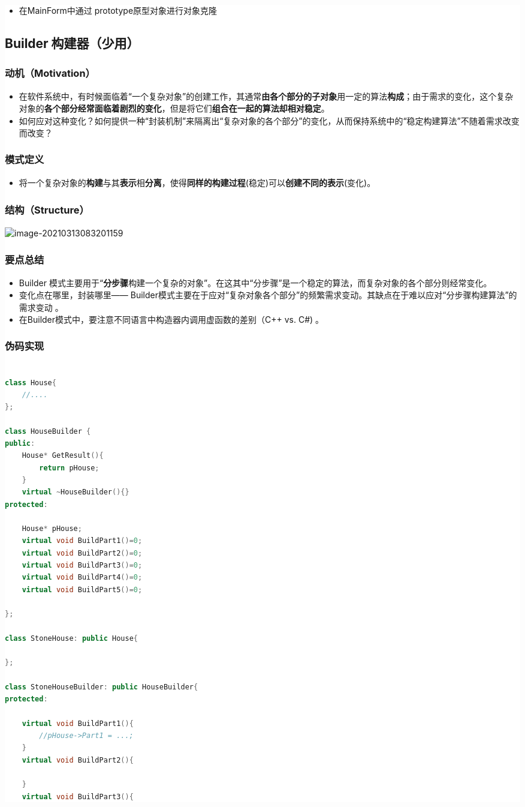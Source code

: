 - 在MainForm中通过 prototype原型对象进行对象克隆

## Builder 构建器（少用）

### 动机（Motivation）  

- 在软件系统中，有时候面临着“一个复杂对象”的创建工作，其通常**由各个部分的子对象**用一定的算法**构成**；由于需求的变化，这个复杂对象的**各个部分经常面临着剧烈的变化**，但是将它们**组合在一起的算法却相对稳定**。  
- 如何应对这种变化？如何提供一种“封装机制”来隔离出“复杂对象的各个部分”的变化，从而保持系统中的“稳定构建算法”不随着需求改变而改变？ 

### 模式定义

- 将一个复杂对象的**构建**与其**表示**相**分离**，使得**同样的构建过程**(稳定)可以**创建不同的表示**(变化)。  

### 结构（Structure）

![image-20210313083201159](https://i.loli.net/2021/03/13/jZrJIvP5D2W6iOn.png)

### 要点总结  

- Builder 模式主要用于“**分步骤**构建一个复杂的对象”。在这其中“分步骤”是一个稳定的算法，而复杂对象的各个部分则经常变化。  
- 变化点在哪里，封装哪里—— Builder模式主要在于应对“复杂对象各个部分”的频繁需求变动。其缺点在于难以应对“分步骤构建算法”的需求变动  。
- 在Builder模式中，要注意不同语言中构造器内调用虚函数的差别（C++ vs. C#) 。  

### 伪码实现

```c++

class House{
    //....
};

class HouseBuilder {
public:
    House* GetResult(){
        return pHouse;
    }
    virtual ~HouseBuilder(){}
protected:
    
    House* pHouse;
	virtual void BuildPart1()=0;
    virtual void BuildPart2()=0;
    virtual void BuildPart3()=0;
    virtual void BuildPart4()=0;
    virtual void BuildPart5()=0;
	
};

class StoneHouse: public House{
    
};

class StoneHouseBuilder: public HouseBuilder{
protected:
    
    virtual void BuildPart1(){
        //pHouse->Part1 = ...;
    }
    virtual void BuildPart2(){
        
    }
    virtual void BuildPart3(){
```